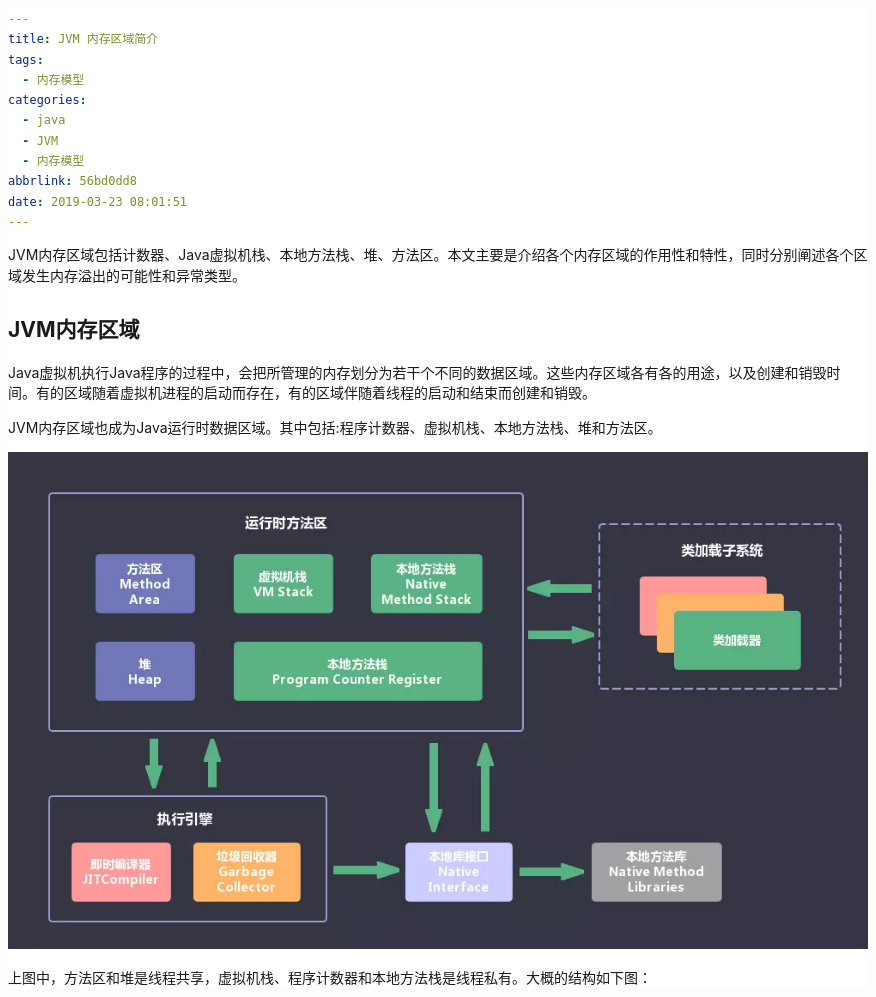 ```yaml
---
title: JVM 内存区域简介
tags:
  - 内存模型
categories:
  - java
  - JVM
  - 内存模型
abbrlink: 56bd0dd8
date: 2019-03-23 08:01:51
---
```

JVM内存区域包括计数器、Java虚拟机栈、本地方法栈、堆、方法区。本文主要是介绍各个内存区域的作用性和特性，同时分别阐述各个区域发生内存溢出的可能性和异常类型。



## JVM内存区域

Java虚拟机执行Java程序的过程中，会把所管理的内存划分为若干个不同的数据区域。这些内存区域各有各的用途，以及创建和销毁时间。有的区域随着虚拟机进程的启动而存在，有的区域伴随着线程的启动和结束而创建和销毁。

JVM内存区域也成为Java运行时数据区域。其中包括:程序计数器、虚拟机栈、本地方法栈、堆和方法区。

![upload successful](/images/pasted-282.png)

上图中，方法区和堆是线程共享，虚拟机栈、程序计数器和本地方法栈是线程私有。大概的结构如下图：
